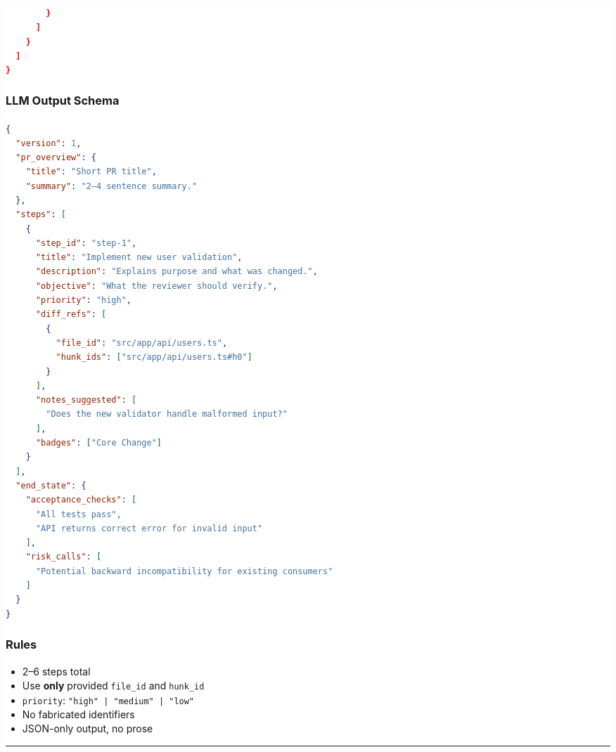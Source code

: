 ```json
        }
      ]
    }
  ]
}
```

### LLM Output Schema

```json
{
  "version": 1,
  "pr_overview": {
    "title": "Short PR title",
    "summary": "2–4 sentence summary."
  },
  "steps": [
    {
      "step_id": "step-1",
      "title": "Implement new user validation",
      "description": "Explains purpose and what was changed.",
      "objective": "What the reviewer should verify.",
      "priority": "high",
      "diff_refs": [
        {
          "file_id": "src/app/api/users.ts",
          "hunk_ids": ["src/app/api/users.ts#h0"]
        }
      ],
      "notes_suggested": [
        "Does the new validator handle malformed input?"
      ],
      "badges": ["Core Change"]
    }
  ],
  "end_state": {
    "acceptance_checks": [
      "All tests pass",
      "API returns correct error for invalid input"
    ],
    "risk_calls": [
      "Potential backward incompatibility for existing consumers"
    ]
  }
}
```

### Rules

* 2–6 steps total
* Use **only** provided `file_id` and `hunk_id`
* `priority`: `"high" | "medium" | "low"`
* No fabricated identifiers
* JSON-only output, no prose

---